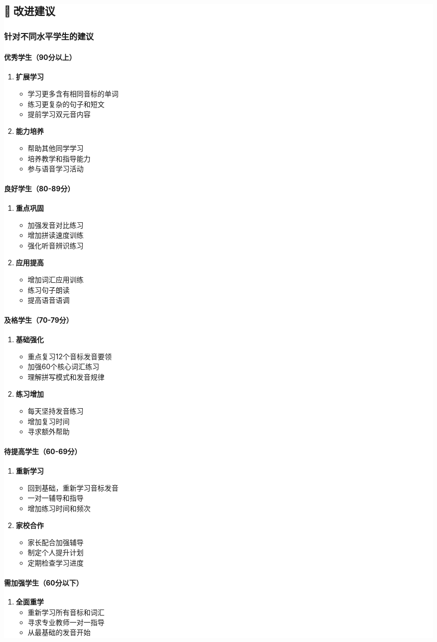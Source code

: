 
## 🎯 改进建议

### 针对不同水平学生的建议

#### 优秀学生（90分以上）
1. **扩展学习**
   - 学习更多含有相同音标的单词
   - 练习更复杂的句子和短文
   - 提前学习双元音内容

2. **能力培养**
   - 帮助其他同学学习
   - 培养教学和指导能力
   - 参与语音学习活动

#### 良好学生（80-89分）
1. **重点巩固**
   - 加强发音对比练习
   - 增加拼读速度训练
   - 强化听音辨识练习

2. **应用提高**
   - 增加词汇应用训练
   - 练习句子朗读
   - 提高语音语调

#### 及格学生（70-79分）
1. **基础强化**
   - 重点复习12个音标发音要领
   - 加强60个核心词汇练习
   - 理解拼写模式和发音规律

2. **练习增加**
   - 每天坚持发音练习
   - 增加复习时间
   - 寻求额外帮助

#### 待提高学生（60-69分）
1. **重新学习**
   - 回到基础，重新学习音标发音
   - 一对一辅导和指导
   - 增加练习时间和频次

2. **家校合作**
   - 家长配合加强辅导
   - 制定个人提升计划
   - 定期检查学习进度

#### 需加强学生（60分以下）
1. **全面重学**
   - 重新学习所有音标和词汇
   - 寻求专业教师一对一指导
   - 从最基础的发音开始
